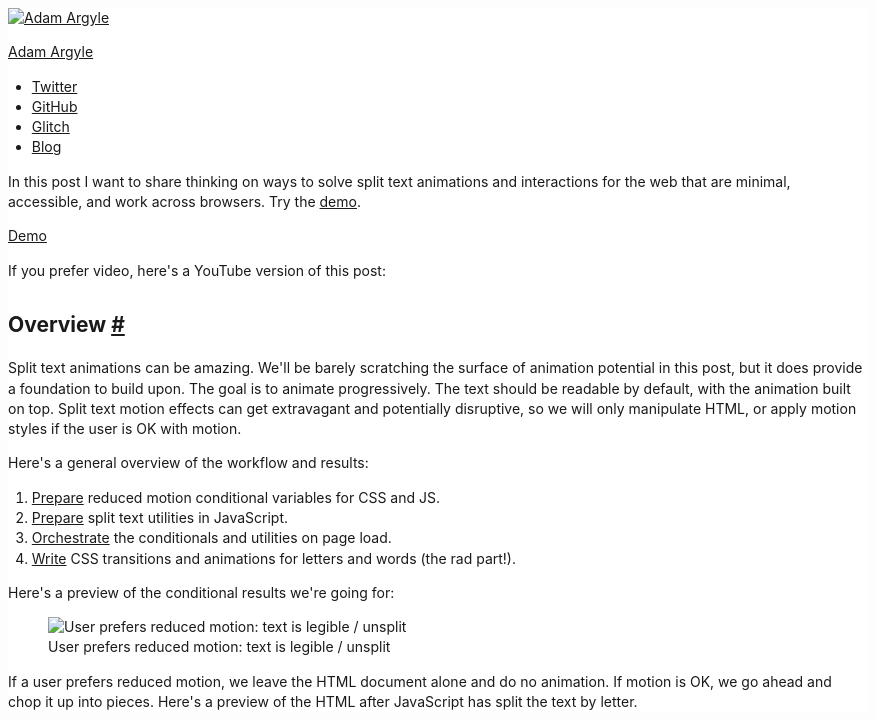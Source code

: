 [<img src="https://web-dev.imgix.net/image/admin/jdQIxAJrGuFOtwmuDfIn.jpg?auto=format&amp;fit=crop&amp;h=64&amp;w=64" alt="Adam Argyle" class="w-author__image" sizes="(min-width: 64px) 64px, calc(100vw - 48px)" srcset="https://web-dev.imgix.net/image/admin/jdQIxAJrGuFOtwmuDfIn.jpg?fit=crop&amp;h=64&amp;w=64&amp;auto=format&amp;dpr=1&amp;q=75, https://web-dev.imgix.net/image/admin/jdQIxAJrGuFOtwmuDfIn.jpg?fit=crop&amp;h=64&amp;w=64&amp;auto=format&amp;dpr=2&amp;q=50 2x, https://web-dev.imgix.net/image/admin/jdQIxAJrGuFOtwmuDfIn.jpg?fit=crop&amp;h=64&amp;w=64&amp;auto=format&amp;dpr=3&amp;q=35 3x, https://web-dev.imgix.net/image/admin/jdQIxAJrGuFOtwmuDfIn.jpg?fit=crop&amp;h=64&amp;w=64&amp;auto=format&amp;dpr=4&amp;q=23 4x, https://web-dev.imgix.net/image/admin/jdQIxAJrGuFOtwmuDfIn.jpg?fit=crop&amp;h=64&amp;w=64&amp;auto=format&amp;dpr=5&amp;q=20 5x" width="64" height="64" />](/authors/adamargyle/)

<a href="/authors/adamargyle/" class="w-author__name-link">Adam Argyle</a>

-   <a href="https://twitter.com/argyleink" class="w-author__link">Twitter</a>
-   <a href="https://github.com/argyleink" class="w-author__link">GitHub</a>
-   <a href="https://glitch.com/@argyleink" class="w-author__link">Glitch</a>
-   <a href="https://nerdy.dev" class="w-author__link">Blog</a>

In this post I want to share thinking on ways to solve split text animations and interactions for the web that are minimal, accessible, and work across browsers. Try the [demo](https://gui-challenges.web.app/split-text/dist/).

[Demo](https://gui-challenges.web.app/split-text/dist/)

If you prefer video, here's a YouTube version of this post:

Overview <a href="#overview" class="w-headline-link">#</a>
----------------------------------------------------------

Split text animations can be amazing. We'll be barely scratching the surface of animation potential in this post, but it does provide a foundation to build upon. The goal is to animate progressively. The text should be readable by default, with the animation built on top. Split text motion effects can get extravagant and potentially disruptive, so we will only manipulate HTML, or apply motion styles if the user is OK with motion.

Here's a general overview of the workflow and results:

1.  [Prepare](#preparing-motion-conditionals) reduced motion conditional variables for CSS and JS.
2.  [Prepare](#splitting-letters-utility-function) split text utilities in JavaScript.
3.  [Orchestrate](#split-orchestration) the conditionals and utilities on page load.
4.  [Write](#splitting-animations-and-transitions) CSS transitions and animations for letters and words (the rad part!).

Here's a preview of the conditional results we're going for:

<figure><img src="https://web-dev.imgix.net/image/vS06HQ1YTsbMKSFTIPl2iogUQP73/TIrcTqDDX0tQiRyIuin1.png?auto=format" alt="User prefers reduced motion: text is legible / unsplit" class="w-screenshot" sizes="(min-width: 800px) 800px, calc(100vw - 48px)" srcset="https://web-dev.imgix.net/image/vS06HQ1YTsbMKSFTIPl2iogUQP73/TIrcTqDDX0tQiRyIuin1.png?auto=format&amp;w=200 200w, https://web-dev.imgix.net/image/vS06HQ1YTsbMKSFTIPl2iogUQP73/TIrcTqDDX0tQiRyIuin1.png?auto=format&amp;w=228 228w, https://web-dev.imgix.net/image/vS06HQ1YTsbMKSFTIPl2iogUQP73/TIrcTqDDX0tQiRyIuin1.png?auto=format&amp;w=260 260w, https://web-dev.imgix.net/image/vS06HQ1YTsbMKSFTIPl2iogUQP73/TIrcTqDDX0tQiRyIuin1.png?auto=format&amp;w=296 296w, https://web-dev.imgix.net/image/vS06HQ1YTsbMKSFTIPl2iogUQP73/TIrcTqDDX0tQiRyIuin1.png?auto=format&amp;w=338 338w, https://web-dev.imgix.net/image/vS06HQ1YTsbMKSFTIPl2iogUQP73/TIrcTqDDX0tQiRyIuin1.png?auto=format&amp;w=385 385w, https://web-dev.imgix.net/image/vS06HQ1YTsbMKSFTIPl2iogUQP73/TIrcTqDDX0tQiRyIuin1.png?auto=format&amp;w=439 439w, https://web-dev.imgix.net/image/vS06HQ1YTsbMKSFTIPl2iogUQP73/TIrcTqDDX0tQiRyIuin1.png?auto=format&amp;w=500 500w, https://web-dev.imgix.net/image/vS06HQ1YTsbMKSFTIPl2iogUQP73/TIrcTqDDX0tQiRyIuin1.png?auto=format&amp;w=571 571w, https://web-dev.imgix.net/image/vS06HQ1YTsbMKSFTIPl2iogUQP73/TIrcTqDDX0tQiRyIuin1.png?auto=format&amp;w=650 650w, https://web-dev.imgix.net/image/vS06HQ1YTsbMKSFTIPl2iogUQP73/TIrcTqDDX0tQiRyIuin1.png?auto=format&amp;w=741 741w, https://web-dev.imgix.net/image/vS06HQ1YTsbMKSFTIPl2iogUQP73/TIrcTqDDX0tQiRyIuin1.png?auto=format&amp;w=845 845w, https://web-dev.imgix.net/image/vS06HQ1YTsbMKSFTIPl2iogUQP73/TIrcTqDDX0tQiRyIuin1.png?auto=format&amp;w=964 964w, https://web-dev.imgix.net/image/vS06HQ1YTsbMKSFTIPl2iogUQP73/TIrcTqDDX0tQiRyIuin1.png?auto=format&amp;w=1098 1098w, https://web-dev.imgix.net/image/vS06HQ1YTsbMKSFTIPl2iogUQP73/TIrcTqDDX0tQiRyIuin1.png?auto=format&amp;w=1252 1252w, https://web-dev.imgix.net/image/vS06HQ1YTsbMKSFTIPl2iogUQP73/TIrcTqDDX0tQiRyIuin1.png?auto=format&amp;w=1428 1428w, https://web-dev.imgix.net/image/vS06HQ1YTsbMKSFTIPl2iogUQP73/TIrcTqDDX0tQiRyIuin1.png?auto=format&amp;w=1600 1600w" width="800" height="517" /><figcaption>User prefers reduced motion: text is legible / unsplit</figcaption></figure>If a user prefers reduced motion, we leave the HTML document alone and do no animation. If motion is OK, we go ahead and chop it up into pieces. Here's a preview of the HTML after JavaScript has split the text by letter.
